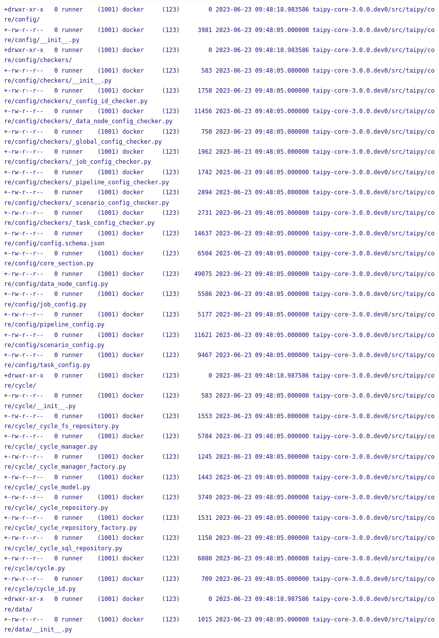 ```diff
+drwxr-xr-x   0 runner    (1001) docker     (123)        0 2023-06-23 09:48:18.983586 taipy-core-3.0.0.dev0/src/taipy/core/config/
+-rw-r--r--   0 runner    (1001) docker     (123)     3981 2023-06-23 09:48:05.000000 taipy-core-3.0.0.dev0/src/taipy/core/config/__init__.py
+drwxr-xr-x   0 runner    (1001) docker     (123)        0 2023-06-23 09:48:18.983586 taipy-core-3.0.0.dev0/src/taipy/core/config/checkers/
+-rw-r--r--   0 runner    (1001) docker     (123)      583 2023-06-23 09:48:05.000000 taipy-core-3.0.0.dev0/src/taipy/core/config/checkers/__init__.py
+-rw-r--r--   0 runner    (1001) docker     (123)     1758 2023-06-23 09:48:05.000000 taipy-core-3.0.0.dev0/src/taipy/core/config/checkers/_config_id_checker.py
+-rw-r--r--   0 runner    (1001) docker     (123)    11456 2023-06-23 09:48:05.000000 taipy-core-3.0.0.dev0/src/taipy/core/config/checkers/_data_node_config_checker.py
+-rw-r--r--   0 runner    (1001) docker     (123)      750 2023-06-23 09:48:05.000000 taipy-core-3.0.0.dev0/src/taipy/core/config/checkers/_global_config_checker.py
+-rw-r--r--   0 runner    (1001) docker     (123)     1962 2023-06-23 09:48:05.000000 taipy-core-3.0.0.dev0/src/taipy/core/config/checkers/_job_config_checker.py
+-rw-r--r--   0 runner    (1001) docker     (123)     1742 2023-06-23 09:48:05.000000 taipy-core-3.0.0.dev0/src/taipy/core/config/checkers/_pipeline_config_checker.py
+-rw-r--r--   0 runner    (1001) docker     (123)     2894 2023-06-23 09:48:05.000000 taipy-core-3.0.0.dev0/src/taipy/core/config/checkers/_scenario_config_checker.py
+-rw-r--r--   0 runner    (1001) docker     (123)     2731 2023-06-23 09:48:05.000000 taipy-core-3.0.0.dev0/src/taipy/core/config/checkers/_task_config_checker.py
+-rw-r--r--   0 runner    (1001) docker     (123)    14637 2023-06-23 09:48:05.000000 taipy-core-3.0.0.dev0/src/taipy/core/config/config.schema.json
+-rw-r--r--   0 runner    (1001) docker     (123)     6504 2023-06-23 09:48:05.000000 taipy-core-3.0.0.dev0/src/taipy/core/config/core_section.py
+-rw-r--r--   0 runner    (1001) docker     (123)    49075 2023-06-23 09:48:05.000000 taipy-core-3.0.0.dev0/src/taipy/core/config/data_node_config.py
+-rw-r--r--   0 runner    (1001) docker     (123)     5586 2023-06-23 09:48:05.000000 taipy-core-3.0.0.dev0/src/taipy/core/config/job_config.py
+-rw-r--r--   0 runner    (1001) docker     (123)     5177 2023-06-23 09:48:05.000000 taipy-core-3.0.0.dev0/src/taipy/core/config/pipeline_config.py
+-rw-r--r--   0 runner    (1001) docker     (123)    11621 2023-06-23 09:48:05.000000 taipy-core-3.0.0.dev0/src/taipy/core/config/scenario_config.py
+-rw-r--r--   0 runner    (1001) docker     (123)     9467 2023-06-23 09:48:05.000000 taipy-core-3.0.0.dev0/src/taipy/core/config/task_config.py
+drwxr-xr-x   0 runner    (1001) docker     (123)        0 2023-06-23 09:48:18.987586 taipy-core-3.0.0.dev0/src/taipy/core/cycle/
+-rw-r--r--   0 runner    (1001) docker     (123)      583 2023-06-23 09:48:05.000000 taipy-core-3.0.0.dev0/src/taipy/core/cycle/__init__.py
+-rw-r--r--   0 runner    (1001) docker     (123)     1553 2023-06-23 09:48:05.000000 taipy-core-3.0.0.dev0/src/taipy/core/cycle/_cycle_fs_repository.py
+-rw-r--r--   0 runner    (1001) docker     (123)     5784 2023-06-23 09:48:05.000000 taipy-core-3.0.0.dev0/src/taipy/core/cycle/_cycle_manager.py
+-rw-r--r--   0 runner    (1001) docker     (123)     1245 2023-06-23 09:48:05.000000 taipy-core-3.0.0.dev0/src/taipy/core/cycle/_cycle_manager_factory.py
+-rw-r--r--   0 runner    (1001) docker     (123)     1443 2023-06-23 09:48:05.000000 taipy-core-3.0.0.dev0/src/taipy/core/cycle/_cycle_model.py
+-rw-r--r--   0 runner    (1001) docker     (123)     3749 2023-06-23 09:48:05.000000 taipy-core-3.0.0.dev0/src/taipy/core/cycle/_cycle_repository.py
+-rw-r--r--   0 runner    (1001) docker     (123)     1531 2023-06-23 09:48:05.000000 taipy-core-3.0.0.dev0/src/taipy/core/cycle/_cycle_repository_factory.py
+-rw-r--r--   0 runner    (1001) docker     (123)     1158 2023-06-23 09:48:05.000000 taipy-core-3.0.0.dev0/src/taipy/core/cycle/_cycle_sql_repository.py
+-rw-r--r--   0 runner    (1001) docker     (123)     6080 2023-06-23 09:48:05.000000 taipy-core-3.0.0.dev0/src/taipy/core/cycle/cycle.py
+-rw-r--r--   0 runner    (1001) docker     (123)      709 2023-06-23 09:48:05.000000 taipy-core-3.0.0.dev0/src/taipy/core/cycle/cycle_id.py
+drwxr-xr-x   0 runner    (1001) docker     (123)        0 2023-06-23 09:48:18.987586 taipy-core-3.0.0.dev0/src/taipy/core/data/
+-rw-r--r--   0 runner    (1001) docker     (123)     1015 2023-06-23 09:48:05.000000 taipy-core-3.0.0.dev0/src/taipy/core/data/__init__.py
```